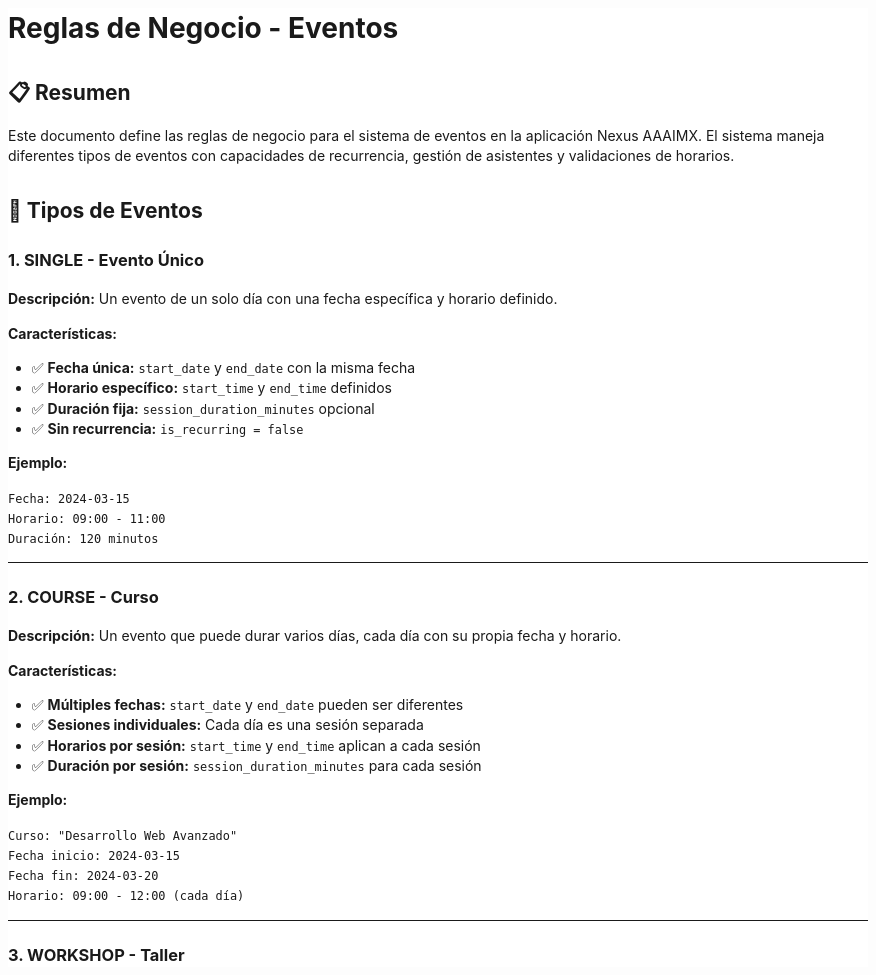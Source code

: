 # Reglas de Negocio - Eventos

## 📋 Resumen

Este documento define las reglas de negocio para el sistema de eventos en la aplicación Nexus AAAIMX. El sistema maneja diferentes tipos de eventos con capacidades de recurrencia, gestión de asistentes y validaciones de horarios.

## 🎯 Tipos de Eventos

### 1. **SINGLE** - Evento Único

**Descripción:** Un evento de un solo día con una fecha específica y horario definido.

**Características:**

- ✅ **Fecha única:** `start_date` y `end_date` con la misma fecha
- ✅ **Horario específico:** `start_time` y `end_time` definidos
- ✅ **Duración fija:** `session_duration_minutes` opcional
- ✅ **Sin recurrencia:** `is_recurring = false`

**Ejemplo:**

```
Fecha: 2024-03-15
Horario: 09:00 - 11:00
Duración: 120 minutos
```

---

### 2. **COURSE** - Curso

**Descripción:** Un evento que puede durar varios días, cada día con su propia fecha y horario.

**Características:**

- ✅ **Múltiples fechas:** `start_date` y `end_date` pueden ser diferentes
- ✅ **Sesiones individuales:** Cada día es una sesión separada
- ✅ **Horarios por sesión:** `start_time` y `end_time` aplican a cada sesión
- ✅ **Duración por sesión:** `session_duration_minutes` para cada sesión

**Ejemplo:**

```
Curso: "Desarrollo Web Avanzado"
Fecha inicio: 2024-03-15
Fecha fin: 2024-03-20
Horario: 09:00 - 12:00 (cada día)
```

---

### 3. **WORKSHOP** - Taller
